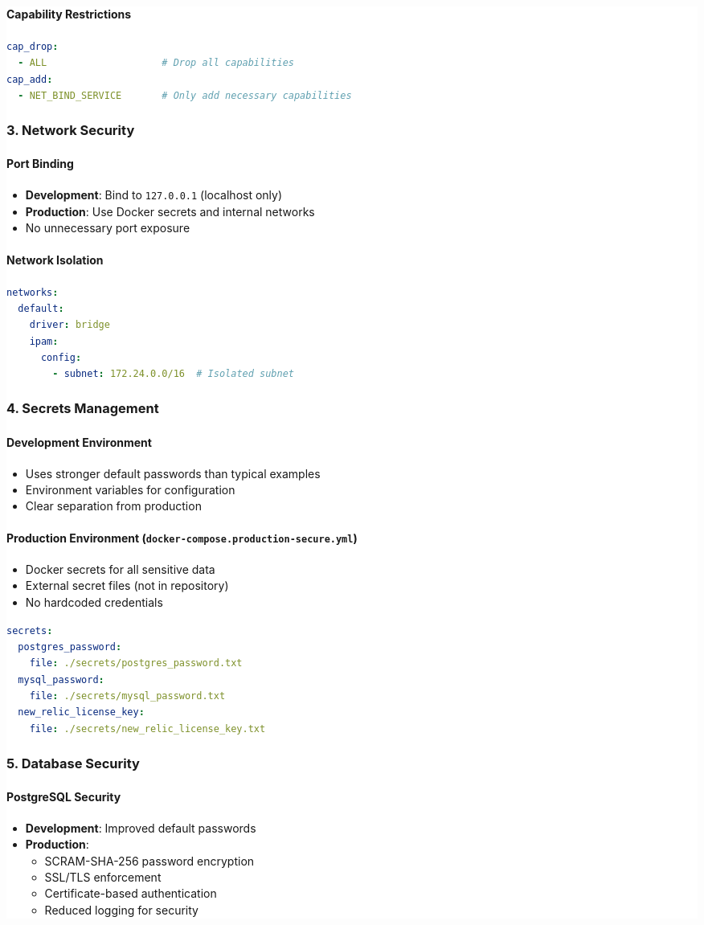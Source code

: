 #### Capability Restrictions
```yaml
cap_drop:
  - ALL                    # Drop all capabilities
cap_add:
  - NET_BIND_SERVICE       # Only add necessary capabilities
```

### 3. **Network Security**

#### Port Binding
- **Development**: Bind to `127.0.0.1` (localhost only)
- **Production**: Use Docker secrets and internal networks
- No unnecessary port exposure

#### Network Isolation
```yaml
networks:
  default:
    driver: bridge
    ipam:
      config:
        - subnet: 172.24.0.0/16  # Isolated subnet
```

### 4. **Secrets Management**

#### Development Environment
- Uses stronger default passwords than typical examples
- Environment variables for configuration
- Clear separation from production

#### Production Environment (`docker-compose.production-secure.yml`)
- Docker secrets for all sensitive data
- External secret files (not in repository)
- No hardcoded credentials

```yaml
secrets:
  postgres_password:
    file: ./secrets/postgres_password.txt
  mysql_password:
    file: ./secrets/mysql_password.txt
  new_relic_license_key:
    file: ./secrets/new_relic_license_key.txt
```

### 5. **Database Security**

#### PostgreSQL Security
- **Development**: Improved default passwords
- **Production**: 
  - SCRAM-SHA-256 password encryption
  - SSL/TLS enforcement
  - Certificate-based authentication
  - Reduced logging for security
